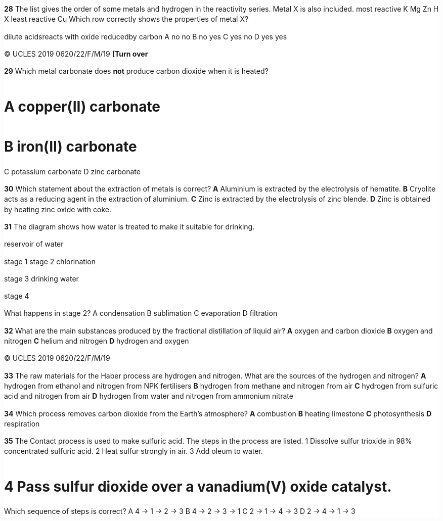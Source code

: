 **28** The list gives the order of some metals and hydrogen in the reactivity series. Metal X is also included. most reactive K Mg Zn H X least reactive Cu Which row correctly shows the properties of metal X? 

 dilute acidsreacts with oxide reducedby carbon A no no B no yes C yes no D yes yes 


© UCLES 2019 0620/22/F/M/19 **[Turn over** 

**29** Which metal carbonate does **not** produce carbon dioxide when it is heated? 

# A copper(II) carbonate 

# B iron(II) carbonate 

 C potassium carbonate D zinc carbonate 

**30** Which statement about the extraction of metals is correct? **A** Aluminium is extracted by the electrolysis of hematite. **B** Cryolite acts as a reducing agent in the extraction of aluminium. **C** Zinc is extracted by the electrolysis of zinc blende. **D** Zinc is obtained by heating zinc oxide with coke. 

**31** The diagram shows how water is treated to make it suitable for drinking. 

 reservoir of water 

 stage 1 stage 2 chlorination 

 stage 3 drinking water 

 stage 4 

 What happens in stage 2? A condensation B sublimation C evaporation D filtration 

**32** What are the main substances produced by the fractional distillation of liquid air? **A** oxygen and carbon dioxide **B** oxygen and nitrogen **C** helium and nitrogen **D** hydrogen and oxygen 


© UCLES 2019 0620/22/F/M/19 

**33** The raw materials for the Haber process are hydrogen and nitrogen. What are the sources of the hydrogen and nitrogen? **A** hydrogen from ethanol and nitrogen from NPK fertilisers **B** hydrogen from methane and nitrogen from air **C** hydrogen from sulfuric acid and nitrogen from air **D** hydrogen from water and nitrogen from ammonium nitrate 

**34** Which process removes carbon dioxide from the Earth’s atmosphere? **A** combustion **B** heating limestone **C** photosynthesis **D** respiration 

**35** The Contact process is used to make sulfuric acid. The steps in the process are listed. 1 Dissolve sulfur trioxide in 98% concentrated sulfuric acid. 2 Heat sulfur strongly in air. 3 Add oleum to water. 

# 4 Pass sulfur dioxide over a vanadium(V) oxide catalyst. 

 Which sequence of steps is correct? A 4 → 1 → 2 → 3 B 4 → 2 → 3 → 1 C 2 → 1 → 4 → 3 D 2 → 4 → 1 → 3 
